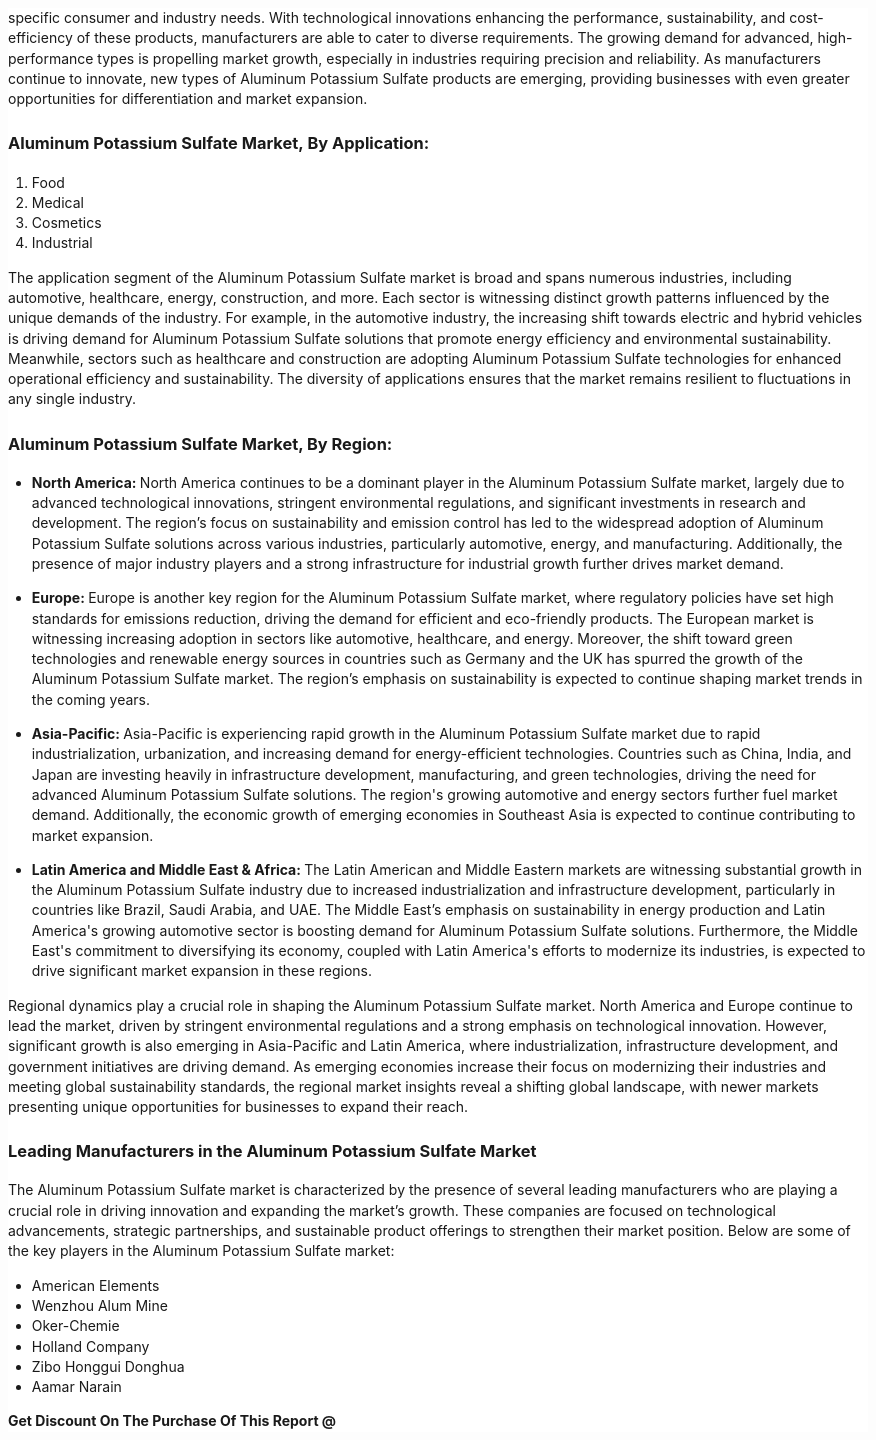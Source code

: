specific consumer and industry needs. With technological innovations enhancing the performance, sustainability, and cost-efficiency of these products, manufacturers are able to cater to diverse requirements. The growing demand for advanced, high-performance types is propelling market growth, especially in industries requiring precision and reliability. As manufacturers continue to innovate, new types of Aluminum Potassium Sulfate  products are emerging, providing businesses with even greater opportunities for differentiation and market expansion.</p><h3>Aluminum Potassium Sulfate  Market,&nbsp;By Application:</h3><ol><li>Food<li> Medical<li> Cosmetics<li> Industrial</li></ol><p>The application segment of the Aluminum Potassium Sulfate  market is broad and spans numerous industries, including automotive, healthcare, energy, construction, and more. Each sector is witnessing distinct growth patterns influenced by the unique demands of the industry. For example, in the automotive industry, the increasing shift towards electric and hybrid vehicles is driving demand for Aluminum Potassium Sulfate  solutions that promote energy efficiency and environmental sustainability. Meanwhile, sectors such as healthcare and construction are adopting Aluminum Potassium Sulfate  technologies for enhanced operational efficiency and sustainability. The diversity of applications ensures that the market remains resilient to fluctuations in any single industry.</p><h3>Aluminum Potassium Sulfate  Market, By Region:</h3><ul><li><p><strong>North America:&nbsp;</strong>North America continues to be a dominant player in the Aluminum Potassium Sulfate  market, largely due to advanced technological innovations, stringent environmental regulations, and significant investments in research and development. The region&rsquo;s focus on sustainability and emission control has led to the widespread adoption of Aluminum Potassium Sulfate  solutions across various industries, particularly automotive, energy, and manufacturing. Additionally, the presence of major industry players and a strong infrastructure for industrial growth further drives market demand.</p></li><li><p><strong><strong>Europe:&nbsp;</strong></strong>Europe is another key region for the Aluminum Potassium Sulfate  market, where regulatory policies have set high standards for emissions reduction, driving the demand for efficient and eco-friendly products. The European market is witnessing increasing adoption in sectors like automotive, healthcare, and energy. Moreover, the shift toward green technologies and renewable energy sources in countries such as Germany and the UK has spurred the growth of the Aluminum Potassium Sulfate  market. The region&rsquo;s emphasis on sustainability is expected to continue shaping market trends in the coming years.</p></li><li><p><strong><strong>Asia-Pacific:&nbsp;</strong></strong>Asia-Pacific is experiencing rapid growth in the Aluminum Potassium Sulfate  market due to rapid industrialization, urbanization, and increasing demand for energy-efficient technologies. Countries such as China, India, and Japan are investing heavily in infrastructure development, manufacturing, and green technologies, driving the need for advanced Aluminum Potassium Sulfate  solutions. The region's growing automotive and energy sectors further fuel market demand. Additionally, the economic growth of emerging economies in Southeast Asia is expected to continue contributing to market expansion.</p></li><li><p><strong><strong>Latin America and Middle East &amp; Africa:&nbsp;</strong></strong>The Latin American and Middle Eastern markets are witnessing substantial growth in the Aluminum Potassium Sulfate  industry due to increased industrialization and infrastructure development, particularly in countries like Brazil, Saudi Arabia, and UAE. The Middle East&rsquo;s emphasis on sustainability in energy production and Latin America's growing automotive sector is boosting demand for Aluminum Potassium Sulfate  solutions. Furthermore, the Middle East's commitment to diversifying its economy, coupled with Latin America's efforts to modernize its industries, is expected to drive significant market expansion in these regions.</p></li></ul><p>Regional dynamics play a crucial role in shaping the Aluminum Potassium Sulfate  market. North America and Europe continue to lead the market, driven by stringent environmental regulations and a strong emphasis on technological innovation. However, significant growth is also emerging in Asia-Pacific and Latin America, where industrialization, infrastructure development, and government initiatives are driving demand. As emerging economies increase their focus on modernizing their industries and meeting global sustainability standards, the regional market insights reveal a shifting global landscape, with newer markets presenting unique opportunities for businesses to expand their reach.</p><h3><strong>Leading Manufacturers in the Aluminum Potassium Sulfate  Market</strong></h3><p>The Aluminum Potassium Sulfate  market is characterized by the presence of several leading manufacturers who are playing a crucial role in driving innovation and expanding the market&rsquo;s growth. These companies are focused on technological advancements, strategic partnerships, and sustainable product offerings to strengthen their market position. Below are some of the key players in the Aluminum Potassium Sulfate  market:</p></div><div class="article-main__content" data-test-id="publishing-text-block"><ul><li><span class="">American Elements<li> Wenzhou Alum Mine<li> Oker-Chemie<li> Holland Company<li> Zibo Honggui Donghua<li> Aamar Narain</span></li></ul></div><div class="article-main__content" data-test-id="publishing-text-block"><p><span class="font-[700]"><strong>Get Discount On The Purchase Of This Report @</strong>